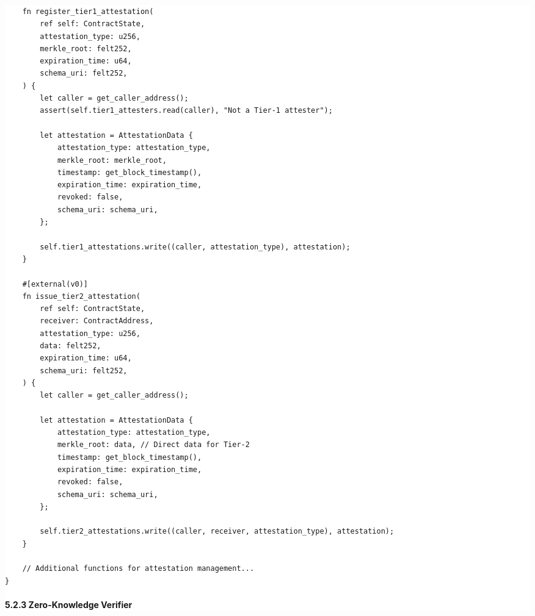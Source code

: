 ```cairo
    fn register_tier1_attestation(
        ref self: ContractState,
        attestation_type: u256,
        merkle_root: felt252,
        expiration_time: u64,
        schema_uri: felt252,
    ) {
        let caller = get_caller_address();
        assert(self.tier1_attesters.read(caller), "Not a Tier-1 attester");

        let attestation = AttestationData {
            attestation_type: attestation_type,
            merkle_root: merkle_root,
            timestamp: get_block_timestamp(),
            expiration_time: expiration_time,
            revoked: false,
            schema_uri: schema_uri,
        };

        self.tier1_attestations.write((caller, attestation_type), attestation);
    }

    #[external(v0)]
    fn issue_tier2_attestation(
        ref self: ContractState,
        receiver: ContractAddress,
        attestation_type: u256,
        data: felt252,
        expiration_time: u64,
        schema_uri: felt252,
    ) {
        let caller = get_caller_address();

        let attestation = AttestationData {
            attestation_type: attestation_type,
            merkle_root: data, // Direct data for Tier-2
            timestamp: get_block_timestamp(),
            expiration_time: expiration_time,
            revoked: false,
            schema_uri: schema_uri,
        };

        self.tier2_attestations.write((caller, receiver, attestation_type), attestation);
    }

    // Additional functions for attestation management...
}
```

#### 5.2.3 Zero-Knowledge Verifier
